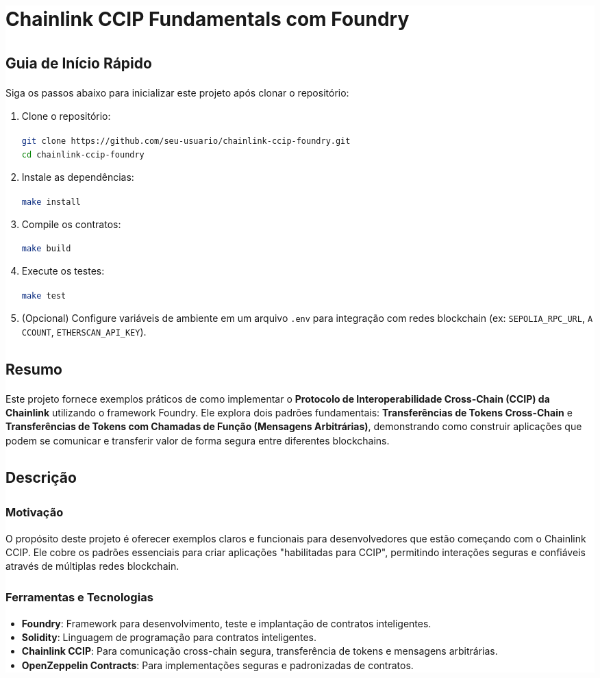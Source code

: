 
# Chainlink CCIP Fundamentals com Foundry

## Guia de Início Rápido

Siga os passos abaixo para inicializar este projeto após clonar o repositório:

1.  Clone o repositório:
    ```bash
    git clone https://github.com/seu-usuario/chainlink-ccip-foundry.git
    cd chainlink-ccip-foundry
    ```

2.  Instale as dependências:
    ```bash
    make install
    ```

3.  Compile os contratos:
    ```bash
    make build
    ```

4.  Execute os testes:
    ```bash
    make test
    ```

5.  (Opcional) Configure variáveis de ambiente em um arquivo `.env` para integração com redes blockchain (ex: `SEPOLIA_RPC_URL`, `ACCOUNT`, `ETHERSCAN_API_KEY`).

## Resumo

Este projeto fornece exemplos práticos de como implementar o **Protocolo de Interoperabilidade Cross-Chain (CCIP) da Chainlink** utilizando o framework Foundry. Ele explora dois padrões fundamentais: **Transferências de Tokens Cross-Chain** e **Transferências de Tokens com Chamadas de Função (Mensagens Arbitrárias)**, demonstrando como construir aplicações que podem se comunicar e transferir valor de forma segura entre diferentes blockchains.

## Descrição

### Motivação
O propósito deste projeto é oferecer exemplos claros e funcionais para desenvolvedores que estão começando com o Chainlink CCIP. Ele cobre os padrões essenciais para criar aplicações "habilitadas para CCIP", permitindo interações seguras e confiáveis através de múltiplas redes blockchain.

### Ferramentas e Tecnologias
- **Foundry**: Framework para desenvolvimento, teste e implantação de contratos inteligentes.
- **Solidity**: Linguagem de programação para contratos inteligentes.
- **Chainlink CCIP**: Para comunicação cross-chain segura, transferência de tokens e mensagens arbitrárias.
- **OpenZeppelin Contracts**: Para implementações seguras e padronizadas de contratos.
